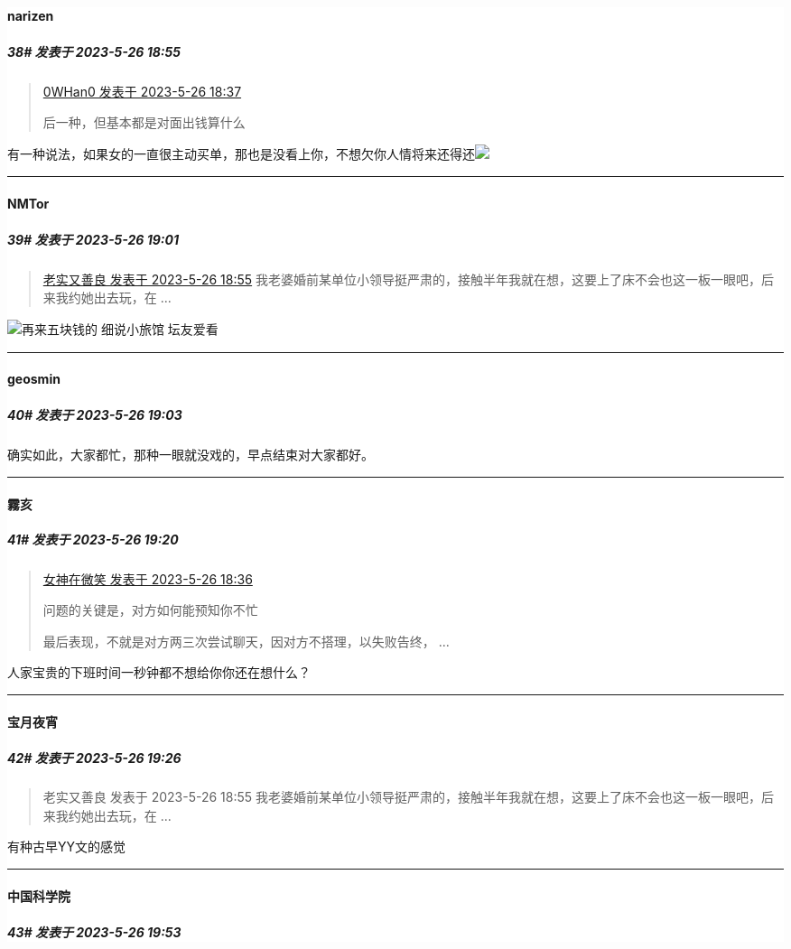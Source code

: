 ####  narizen  
##### 38#       发表于 2023-5-26 18:55

<blockquote><a href="httphttps://bbs.saraba1st.com/2b/forum.php?mod=redirect&amp;goto=findpost&amp;pid=61002217&amp;ptid=2136200" target="_blank">0WHan0 发表于 2023-5-26 18:37</a>

后一种，但基本都是对面出钱算什么</blockquote>
有一种说法，如果女的一直很主动买单，那也是没看上你，不想欠你人情将来还得还<img src="https://static.saraba1st.com/image/smiley/face2017/067.png" referrerpolicy="no-referrer">

*****

####  NMTor  
##### 39#       发表于 2023-5-26 19:01

<blockquote><a href="httphttps://bbs.saraba1st.com/2b/forum.php?mod=redirect&amp;goto=findpost&amp;pid=61002388&amp;ptid=2136200" target="_blank">老实又善良 发表于 2023-5-26 18:55</a>
我老婆婚前某单位小领导挺严肃的，接触半年我就在想，这要上了床不会也这一板一眼吧，后来我约她出去玩，在 ...</blockquote>
<img src="https://static.saraba1st.com/image/smiley/face2017/075.png" referrerpolicy="no-referrer">再来五块钱的 细说小旅馆 坛友爱看

*****

####  geosmin  
##### 40#       发表于 2023-5-26 19:03

确实如此，大家都忙，那种一眼就没戏的，早点结束对大家都好。

*****

####  霧亥  
##### 41#       发表于 2023-5-26 19:20

<blockquote><a href="httphttps://bbs.saraba1st.com/2b/forum.php?mod=redirect&amp;goto=findpost&amp;pid=61002203&amp;ptid=2136200" target="_blank">女神在微笑 发表于 2023-5-26 18:36</a>

问题的关键是，对方如何能预知你不忙

最后表现，不就是对方两三次尝试聊天，因对方不搭理，以失败告终， ...</blockquote>
人家宝贵的下班时间一秒钟都不想给你你还在想什么？

*****

####  宝月夜宵  
##### 42#       发表于 2023-5-26 19:26

<blockquote>老实又善良 发表于 2023-5-26 18:55
我老婆婚前某单位小领导挺严肃的，接触半年我就在想，这要上了床不会也这一板一眼吧，后来我约她出去玩，在 ...</blockquote>
有种古早YY文的感觉

*****

####  中国科学院  
##### 43#       发表于 2023-5-26 19:53
